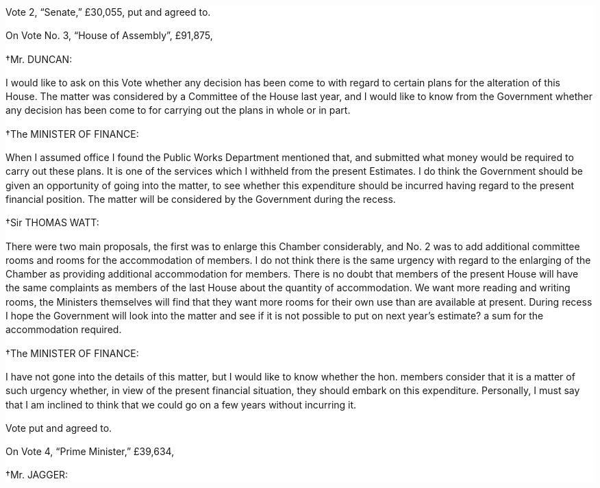 <p>Vote 2, &#x201C;Senate,&#x201D; £30,055, put and agreed to.</p>

<p>On Vote No. 3, &#x201C;House of Assembly&#x201D;, £91,875,</p>

<speech by="#duncan">

<from>&#x2020;Mr. <person refersTo="#hansard_za">DUNCAN</person>:</from>

<p>I would like to ask on this Vote whether any decision has been come to with regard to certain plans for the alteration of this House. The matter was considered by a Committee of the House last year, and I would like to know from the Government <span class="col_613-614" refersTo="page_0348"/>whether any decision has been come to for carrying out the plans in whole or in part.</p>

</speech>

<speech by="#minister_of_finance">

<from>&#x2020;The <person refersTo="#hansard_za">MINISTER OF FINANCE</person>:</from>

<p>When I assumed office I found the Public Works Department mentioned that, and submitted what money would be required to carry out these plans. It is one of the services which I withheld from the present Estimates. I do think the Government should be given an opportunity of going into the matter, to see whether this expenditure should be incurred having regard to the present financial position. The matter will be considered by the Government during the recess.</p>

</speech>

<speech by="#thomas_watt">

<from>&#x2020;Sir <person refersTo="#hansard_za">THOMAS WATT</person>:</from>

<p>There were two main proposals, the first was to enlarge this Chamber considerably, and No. 2 was to add additional committee rooms and rooms for the accommodation of members. I do not think there is the same urgency with regard to the enlarging of the Chamber as providing additional accommodation for members. There is no doubt that members of the present House will have the same complaints as members of the last House about the quantity of accommodation. We want more reading and writing rooms, the Ministers themselves will find that they want more rooms for their own use than are available at present. During recess I hope the Government will look into the matter and see if it is not possible to put on next year&#x2019;s estimate? a sum for the accommodation required.</p>

</speech>

<speech by="#minister_of_finance">

<from>&#x2020;The <person refersTo="#hansard_za">MINISTER OF FINANCE</person>:</from>

<p>I have not gone into the details of this matter, but I would like to know whether the hon. members consider that it is a matter of such urgency whether, in view of the present financial situation, they should embark on this expenditure. Personally, I must say that I am inclined to think that we could go on a few years without incurring it.</p>

<p>Vote put and agreed to.</p>

<p>On Vote 4, &#x201C;Prime Minister,&#x201D; £39,634,</p>

</speech>

<speech by="#jagger">

<from>&#x2020;Mr. <person refersTo="#hansard_za">JAGGER</person>:</from>
